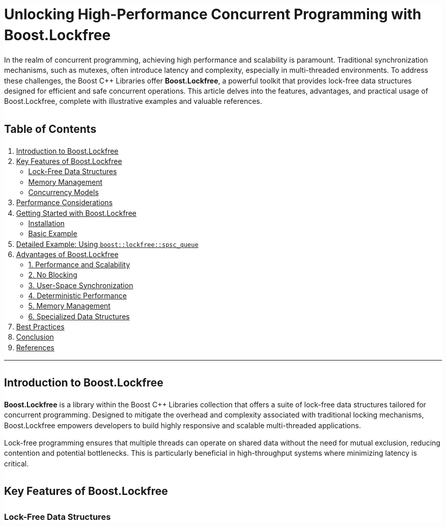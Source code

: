 # Unlocking High-Performance Concurrent Programming with Boost.Lockfree

In the realm of concurrent programming, achieving high performance and scalability is paramount. Traditional synchronization mechanisms, such as mutexes, often introduce latency and complexity, especially in multi-threaded environments. To address these challenges, the Boost C++ Libraries offer **Boost.Lockfree**, a powerful toolkit that provides lock-free data structures designed for efficient and safe concurrent operations. This article delves into the features, advantages, and practical usage of Boost.Lockfree, complete with illustrative examples and valuable references.

## Table of Contents

1. [Introduction to Boost.Lockfree](#introduction-to-boostlockfree)
2. [Key Features of Boost.Lockfree](#key-features-of-boostlockfree)
    - [Lock-Free Data Structures](#lock-free-data-structures)
    - [Memory Management](#memory-management)
    - [Concurrency Models](#concurrency-models)
3. [Performance Considerations](#performance-considerations)
4. [Getting Started with Boost.Lockfree](#getting-started-with-boostlockfree)
    - [Installation](#installation)
    - [Basic Example](#basic-example)
5. [Detailed Example: Using `boost::lockfree::spsc_queue`](#detailed-example-using-boostlockfreespsc_queue)
6. [Advantages of Boost.Lockfree](#advantages-of-boostlockfree)
    - [1. Performance and Scalability](#1-performance-and-scalability)
    - [2. No Blocking](#2-no-blocking)
    - [3. User-Space Synchronization](#3-user-space-synchronization)
    - [4. Deterministic Performance](#4-deterministic-performance)
    - [5. Memory Management](#5-memory-management)
    - [6. Specialized Data Structures](#6-specialized-data-structures)
7. [Best Practices](#best-practices)
8. [Conclusion](#conclusion)
9. [References](#references)

---

## Introduction to Boost.Lockfree

**Boost.Lockfree** is a library within the Boost C++ Libraries collection that offers a suite of lock-free data structures tailored for concurrent programming. Designed to mitigate the overhead and complexity associated with traditional locking mechanisms, Boost.Lockfree empowers developers to build highly responsive and scalable multi-threaded applications.

Lock-free programming ensures that multiple threads can operate on shared data without the need for mutual exclusion, reducing contention and potential bottlenecks. This is particularly beneficial in high-throughput systems where minimizing latency is critical.

## Key Features of Boost.Lockfree

### Lock-Free Data Structures
